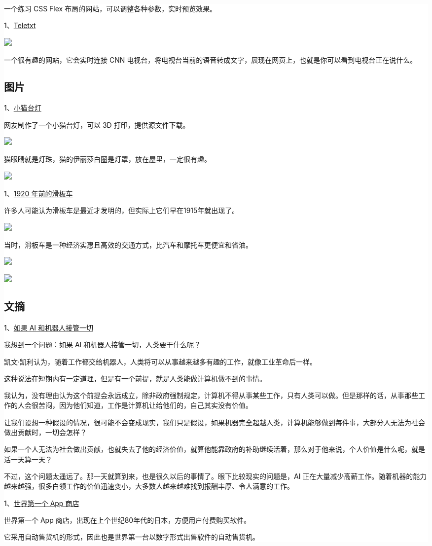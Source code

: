 一个练习 CSS Flex 布局的网站，可以调整各种参数，实时预览效果。

1、[Teletxt](https://teletxt.vercel.app/)

![](https://cdn.beekka.com/blogimg/asset/202410/bg2024100401.webp)

一个很有趣的网站，它会实时连接 CNN 电视台，将电视台当前的语音转成文字，展现在网页上，也就是你可以看到电视台正在说什么。

## 图片

1、[小猫台灯](https://www.printables.com/model/1076896-cat-cone-of-shame-lamp)

网友制作了一个小猫台灯，可以 3D 打印，提供源文件下载。

![](https://cdn.beekka.com/blogimg/asset/202411/bg2024111806.webp)

猫眼睛就是灯珠，猫的伊丽莎白圈是灯罩，放在屋里，一定很有趣。

![](https://cdn.beekka.com/blogimg/asset/202411/bg2024111807.webp)

1、[1920 年前的滑板车](https://buzzbloq.com/vintage-photographs-of-people-riding-electric-scooters-before-1920/)

许多人可能认为滑板车是最近才发明的，但实际上它们早在1915年就出现了。

![](https://cdn.beekka.com/blogimg/asset/202311/bg2023112703.webp)

当时，滑板车是一种经济实惠且高效的交通方式，比汽车和摩托车更便宜和省油。

![](https://cdn.beekka.com/blogimg/asset/202311/bg2023112704.webp)

![](https://cdn.beekka.com/blogimg/asset/202311/bg2023112705.webp)

## 文摘


1、[如果 AI 和机器人接管一切](https://hyponymo.us/2013/01/29/100-percent-unemployment/)

我想到一个问题：如果 AI 和机器人接管一切，人类要干什么呢？

凯文·凯利认为，随着工作都交给机器人，人类将可以从事越来越多有趣的工作，就像工业革命后一样。

这种说法在短期内有一定道理，但是有一个前提，就是人类能做计算机做不到的事情。

我认为，没有理由认为这个前提会永远成立，除非政府强制规定，计算机不得从事某些工作，只有人类可以做。但是那样的话，从事那些工作的人会很苦闷，因为他们知道，工作是计算机让给他们的，自己其实没有价值。

让我们设想一种假设的情况，很可能不会变成现实，我们只是假设，如果机器完全超越人类，计算机能够做到每件事，大部分人无法为社会做出贡献时，一切会怎样？

如果一个人无法为社会做出贡献，也就失去了他的经济价值，就算他能靠政府的补助继续活着，那么对于他来说，个人价值是什么呢，就是活一天算一天？

不过，这个问题太遥远了。那一天就算到来，也是很久以后的事情了。眼下比较现实的问题是，AI 正在大量减少高薪工作。随着机器的能力越来越强，很多白领工作的价值迅速变小，大多数人越来越难找到报酬丰厚、令人满意的工作。

1、[世界第一个 App 商店](https://one-from-nippon.ghost.io/worlds-first-app-store/)

世界第一个 App 商店，出现在上个世纪80年代的日本，方便用户付费购买软件。

它采用自动售货机的形式，因此也是世界第一台以数字形式出售软件的自动售货机。
